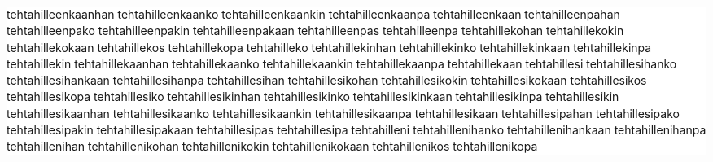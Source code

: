 tehtahilleenkaanhan
tehtahilleenkaanko
tehtahilleenkaankin
tehtahilleenkaanpa
tehtahilleenkaan
tehtahilleenpahan
tehtahilleenpako
tehtahilleenpakin
tehtahilleenpakaan
tehtahilleenpas
tehtahilleenpa
tehtahillekohan
tehtahillekokin
tehtahillekokaan
tehtahillekos
tehtahillekopa
tehtahilleko
tehtahillekinhan
tehtahillekinko
tehtahillekinkaan
tehtahillekinpa
tehtahillekin
tehtahillekaanhan
tehtahillekaanko
tehtahillekaankin
tehtahillekaanpa
tehtahillekaan
tehtahillesi
tehtahillesihanko
tehtahillesihankaan
tehtahillesihanpa
tehtahillesihan
tehtahillesikohan
tehtahillesikokin
tehtahillesikokaan
tehtahillesikos
tehtahillesikopa
tehtahillesiko
tehtahillesikinhan
tehtahillesikinko
tehtahillesikinkaan
tehtahillesikinpa
tehtahillesikin
tehtahillesikaanhan
tehtahillesikaanko
tehtahillesikaankin
tehtahillesikaanpa
tehtahillesikaan
tehtahillesipahan
tehtahillesipako
tehtahillesipakin
tehtahillesipakaan
tehtahillesipas
tehtahillesipa
tehtahilleni
tehtahillenihanko
tehtahillenihankaan
tehtahillenihanpa
tehtahillenihan
tehtahillenikohan
tehtahillenikokin
tehtahillenikokaan
tehtahillenikos
tehtahillenikopa